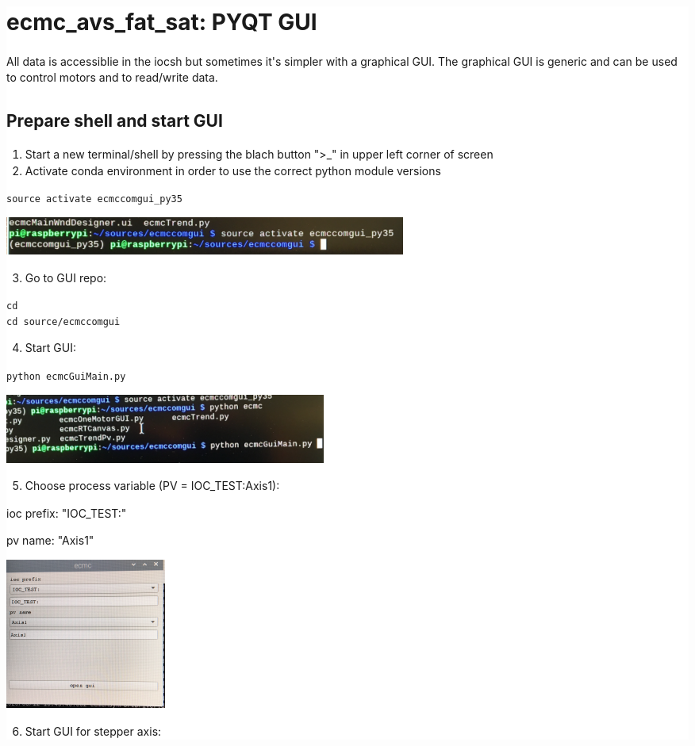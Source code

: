 # ecmc_avs_fat_sat: PYQT GUI

All data is accessiblie in the iocsh but sometimes it's simpler with a graphical GUI. The graphical GUI is generic and can be used to control motors and to read/write data. 

## Prepare shell and start GUI
1. Start a new terminal/shell by pressing the blach button ">_" in upper left corner of screen 
2. Activate conda environment in order to use the correct python module versions

```
source activate ecmccomgui_py35
```
![Activate conda](doc/gui/condaenv_small.png)

3. Go to GUI repo:
```
cd
cd source/ecmccomgui
```

4. Start GUI:

```
python ecmcGuiMain.py
```
![Start GUI](doc/gui/startGUI_small.png)

5. Choose process variable (PV = IOC_TEST:Axis1):

ioc prefix: "IOC_TEST:"

pv name: "Axis1"

![Start GUI](doc/gui/mainGUI_small.png)

6. Start GUI for stepper axis:
